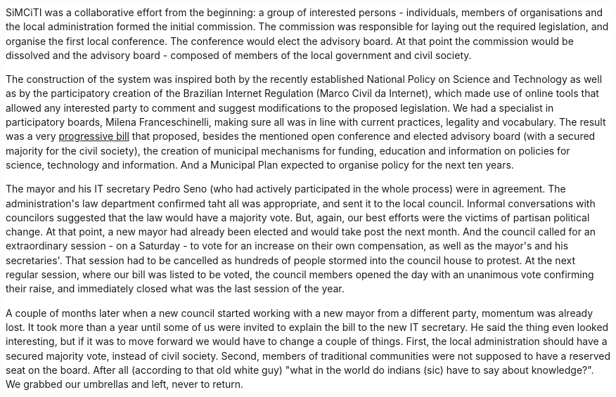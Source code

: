 SiMCiTI was a collaborative effort from the beginning: a group of interested persons - individuals, members of organisations and the local administration formed the initial commission. The commission was responsible for laying out the required legislation, and organise the first local conference. The conference would elect the advisory board. At that point the commission would be dissolved and the advisory board - composed of members of the local government and civil society.

The construction of the system was inspired both by the recently established National Policy on Science and Technology as well as by the participatory creation of the Brazilian Internet Regulation (Marco Civil da Internet), which made use of online tools that allowed any interested party to comment and suggest modifications to the proposed legislation. We had a specialist in participatory boards, Milena Franceschinelli, making sure all was in line with current practices, legality and vocabulary. The result was a very [progressive bill](https://wiki.ubatuba.cc/lib/exe/fetch.php?media=simciti:plsimcitiubatuba2016posconsulta.pdf) that proposed, besides the mentioned open conference and elected advisory board (with a secured majority for the civil society), the creation of municipal mechanisms for funding, education and information on policies for science, technology and information. And a Municipal Plan expected to organise policy for the next ten years.

The mayor and his IT secretary Pedro Seno (who had actively participated in the whole process) were in agreement. The administration's law department confirmed taht all was appropriate, and sent it to the local council. Informal conversations with councilors suggested that the law would have a majority vote. But, again, our best efforts were the victims of partisan political change. At that point, a new mayor had already been elected and would take post the next month. And the council called for an extraordinary session - on a Saturday - to vote for an increase on their own compensation, as well as the mayor's and his secretaries'. That session had to be cancelled as hundreds of people stormed into the council house to protest. At the next regular session, where our bill was listed to be voted, the council members opened the day with an unanimous vote confirming their raise, and immediately closed what was the last session of the year.

A couple of months later when a new council started working with a new mayor from a different party, momentum was already lost. It took more than a year until some of us were invited to explain the bill to the new IT secretary. He said the thing even looked interesting, but if it was to move forward we would have to change a couple of things. First, the local administration should have a secured majority vote, instead of civil society. Second, members of traditional communities were not supposed to have a reserved seat on the board. After all (according to that old white guy) "what in the world do indians (sic) have to say about knowledge?". We grabbed our umbrellas and left, never to return.
